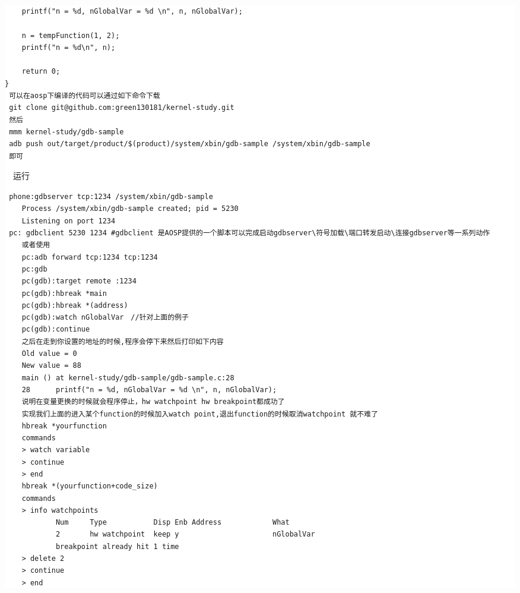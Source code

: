 ```
    printf("n = %d, nGlobalVar = %d \n", n, nGlobalVar);

    n = tempFunction(1, 2);
    printf("n = %d\n", n);

    return 0;
}
 可以在aosp下编译的代码可以通过如下命令下载
 git clone git@github.com:green130181/kernel-study.git
 然后　
 mmm kernel-study/gdb-sample
 adb push out/target/product/$(product)/system/xbin/gdb-sample /system/xbin/gdb-sample
 即可
```

　运行

```
 phone:gdbserver tcp:1234 /system/xbin/gdb-sample
    Process /system/xbin/gdb-sample created; pid = 5230
    Listening on port 1234
 pc: gdbclient 5230 1234 #gdbclient 是AOSP提供的一个脚本可以完成启动gdbserver\符号加载\端口转发启动\连接gdbserver等一系列动作
    或者使用
    pc:adb forward tcp:1234 tcp:1234
    pc:gdb
    pc(gdb):target remote :1234
    pc(gdb):hbreak *main
    pc(gdb):hbreak *(address)
    pc(gdb):watch nGlobalVar　//针对上面的例子
    pc(gdb):continue
    之后在走到你设置的地址的时候,程序会停下来然后打印如下内容
    Old value = 0
    New value = 88
    main () at kernel-study/gdb-sample/gdb-sample.c:28
    28      printf("n = %d, nGlobalVar = %d \n", n, nGlobalVar);
    说明在变量更换的时候就会程序停止，hw watchpoint hw breakpoint都成功了
    实现我们上面的进入某个function的时候加入watch point,退出function的时候取消watchpoint 就不难了
    hbreak *yourfunction
    commands
    > watch variable
    > continue 
    > end
    hbreak *(yourfunction+code_size)
    commands
    > info watchpoints 
            Num     Type           Disp Enb Address            What
            2       hw watchpoint  keep y                      nGlobalVar
            breakpoint already hit 1 time
    > delete 2
    > continue 
    > end
```
